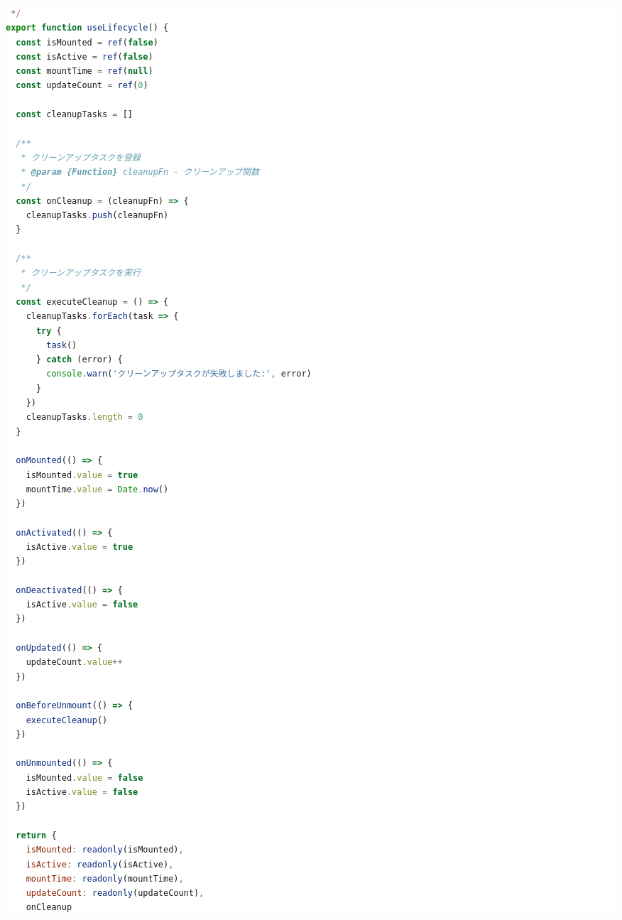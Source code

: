 ```javascript
 */
export function useLifecycle() {
  const isMounted = ref(false)
  const isActive = ref(false)
  const mountTime = ref(null)
  const updateCount = ref(0)
  
  const cleanupTasks = []
  
  /**
   * クリーンアップタスクを登録
   * @param {Function} cleanupFn - クリーンアップ関数
   */
  const onCleanup = (cleanupFn) => {
    cleanupTasks.push(cleanupFn)
  }
  
  /**
   * クリーンアップタスクを実行
   */
  const executeCleanup = () => {
    cleanupTasks.forEach(task => {
      try {
        task()
      } catch (error) {
        console.warn('クリーンアップタスクが失敗しました:', error)
      }
    })
    cleanupTasks.length = 0
  }
  
  onMounted(() => {
    isMounted.value = true
    mountTime.value = Date.now()
  })
  
  onActivated(() => {
    isActive.value = true
  })
  
  onDeactivated(() => {
    isActive.value = false
  })
  
  onUpdated(() => {
    updateCount.value++
  })
  
  onBeforeUnmount(() => {
    executeCleanup()
  })
  
  onUnmounted(() => {
    isMounted.value = false
    isActive.value = false
  })
  
  return {
    isMounted: readonly(isMounted),
    isActive: readonly(isActive),
    mountTime: readonly(mountTime),
    updateCount: readonly(updateCount),
    onCleanup
```